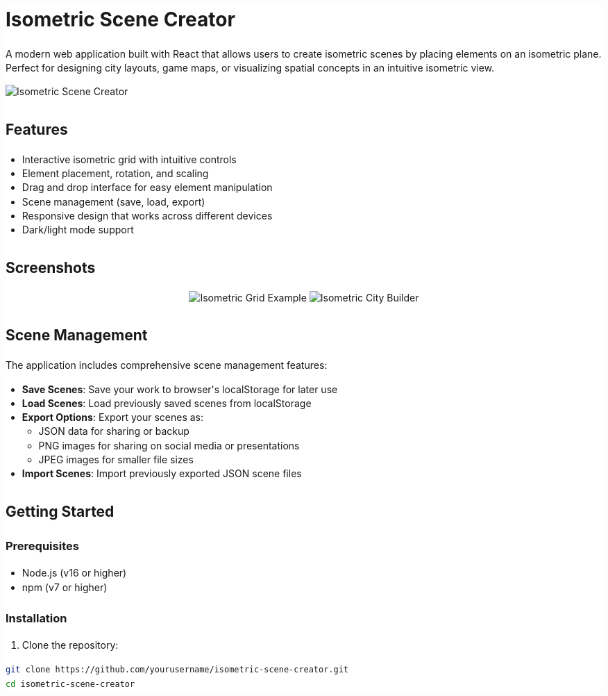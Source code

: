 # Isometric Scene Creator

A modern web application built with React that allows users to create isometric scenes by placing elements on an isometric plane. Perfect for designing city layouts, game maps, or visualizing spatial concepts in an intuitive isometric view.

![Isometric Scene Creator](https://screenshots.codesandbox.io/yvdbc/2.png)

## Features

- Interactive isometric grid with intuitive controls
- Element placement, rotation, and scaling
- Drag and drop interface for easy element manipulation
- Scene management (save, load, export)
- Responsive design that works across different devices
- Dark/light mode support

## Screenshots

<div align="center">
  <img src="https://codesandbox.io/api/v1/sandboxes/v6jtxi/screenshot.png" alt="Isometric Grid Example" width="45%" />
  <img src="https://external-preview.redd.it/BL7uMYOPy5QqKOypfLrssT2go_hAYjjtuLZpETbbPac.jpg?auto=webp&s=d995c0901df43ace2b42f0e51139cc5b7cb35626" alt="Isometric City Builder" width="45%" />
</div>

## Scene Management

The application includes comprehensive scene management features:

- **Save Scenes**: Save your work to browser's localStorage for later use
- **Load Scenes**: Load previously saved scenes from localStorage
- **Export Options**: Export your scenes as:
  - JSON data for sharing or backup
  - PNG images for sharing on social media or presentations
  - JPEG images for smaller file sizes
- **Import Scenes**: Import previously exported JSON scene files

## Getting Started

### Prerequisites

- Node.js (v16 or higher)
- npm (v7 or higher)

### Installation

1. Clone the repository:
```bash
git clone https://github.com/yourusername/isometric-scene-creator.git
cd isometric-scene-creator
```

